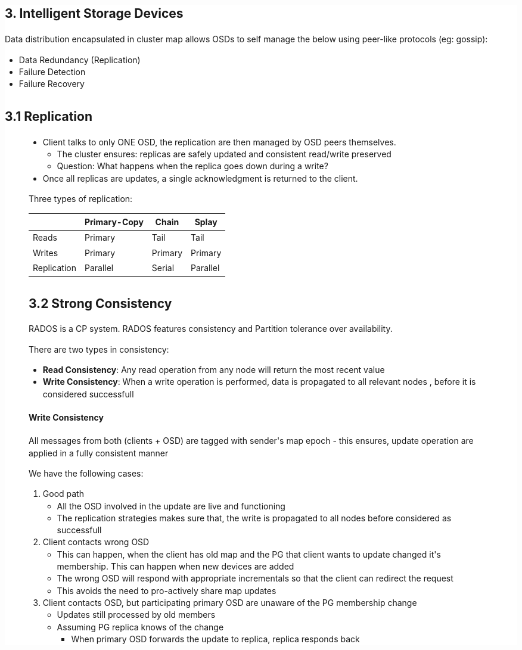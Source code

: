 
## 3. Intelligent Storage Devices

Data distribution encapsulated in cluster map allows OSDs to self manage the below using peer-like protocols (eg: gossip):
- Data Redundancy (Replication)
- Failure Detection
- Failure Recovery

## 3.1 Replication

<FIGURE 2: FROM PAPER>

- Client talks to only ONE OSD, the replication are then managed by OSD peers
  themselves.
    - The cluster ensures: replicas are safely updated and consistent read/write
      preserved
    - Question: What happens when the replica goes down during a write?
- Once all replicas are updates, a single acknowledgment is returned to the
  client.

Three types of replication:

||Primary-Copy|Chain|Splay|
|-|-----------|-----|-----|
|Reads|Primary|Tail|Tail|
|Writes|Primary|Primary|Primary|
|Replication|Parallel|Serial|Parallel|

## 3.2 Strong Consistency

RADOS is a CP system. RADOS features consistency and Partition tolerance over availability.

There are two types in consistency:
- **Read Consistency**: Any read operation from any node will return the most
  recent value
- **Write Consistency**: When a write operation is performed, data is propagated
  to all relevant nodes , before it is considered successfull


#### Write Consistency

All messages from both (clients + OSD) are tagged with sender's map epoch
    - this ensures, update operation are applied in a fully consistent manner

We have the following cases:

1. Good path
    - All the OSD involved in the update are live and functioning
    - The replication strategies makes sure that, the write is propagated to all
      nodes before considered as successfull
2. Client contacts wrong OSD
    - This can happen, when the client has old map and the PG that client wants
      to update changed it's membership. This can happen when new devices are
      added
    - The wrong OSD will respond with appropriate incrementals so that the
      client can redirect the request
    - This avoids the need to pro-actively share map updates
3. Client contacts OSD, but participating primary OSD are unaware of the PG
   membership change
    - Updates still processed by old members
    - Assuming PG replica knows of the change
        - When primary OSD forwards the update to replica, replica responds back